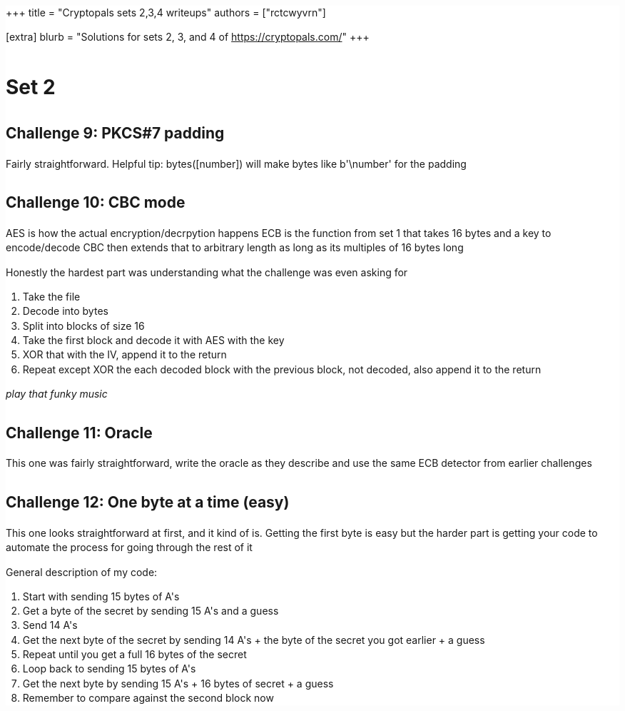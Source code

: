 +++
title = "Cryptopals sets 2,3,4 writeups"
authors = ["rctcwyvrn"]

[extra]
blurb = "Solutions for sets 2, 3, and 4 of https://cryptopals.com/"
+++


Set 2
===

Challenge 9: PKCS#7 padding
---
Fairly straightforward. Helpful tip: bytes([number]) will make bytes like b'\number' for the padding

Challenge 10: CBC mode
---
AES is how the actual encryption/decrpytion happens
ECB is the function from set 1 that takes 16 bytes and a key to encode/decode
CBC then extends that to arbitrary length as long as its multiples of 16 bytes long

Honestly the hardest part was understanding what the challenge was even asking for

1. Take the file
2. Decode into bytes
3. Split into blocks of size 16
4. Take the first block and decode it with AES with the key
5. XOR that with the IV, append it to the return
6. Repeat except XOR the each decoded block with the previous block, not decoded, also append it to the return

_play that funky music_

Challenge 11: Oracle
---

This one was fairly straightforward, write the oracle as they describe and use the same ECB detector from earlier challenges

Challenge 12: One byte at a time (easy)
---

This one looks straightforward at first, and it kind of is. Getting the first byte is easy but the harder part is getting your code to automate the process for going through the rest of it

General description of my code:

1. Start with sending 15 bytes of A's 
2. Get a byte of the secret by sending 15 A's and a guess
3. Send 14 A's 
4. Get the next byte of the secret by sending 14 A's + the byte of the secret you got earlier + a guess
5. Repeat until you get a full 16 bytes of the secret
6. Loop back to sending 15 bytes of A's
7. Get the next byte by sending 15 A's + 16 bytes of secret + a guess
8. Remember to compare against the second block now
